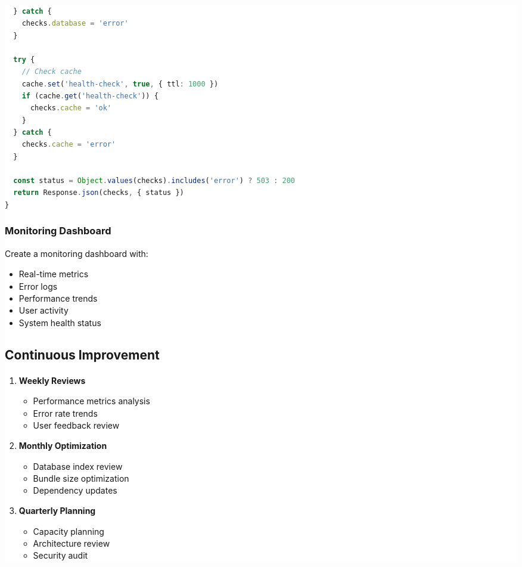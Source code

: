 ```typescript
  } catch {
    checks.database = 'error'
  }
  
  try {
    // Check cache
    cache.set('health-check', true, { ttl: 1000 })
    if (cache.get('health-check')) {
      checks.cache = 'ok'
    }
  } catch {
    checks.cache = 'error'
  }
  
  const status = Object.values(checks).includes('error') ? 503 : 200
  return Response.json(checks, { status })
}
```

### Monitoring Dashboard

Create a monitoring dashboard with:
- Real-time metrics
- Error logs
- Performance trends
- User activity
- System health status

## Continuous Improvement

1. **Weekly Reviews**
   - Performance metrics analysis
   - Error rate trends
   - User feedback review

2. **Monthly Optimization**
   - Database index review
   - Bundle size optimization
   - Dependency updates

3. **Quarterly Planning**
   - Capacity planning
   - Architecture review
   - Security audit